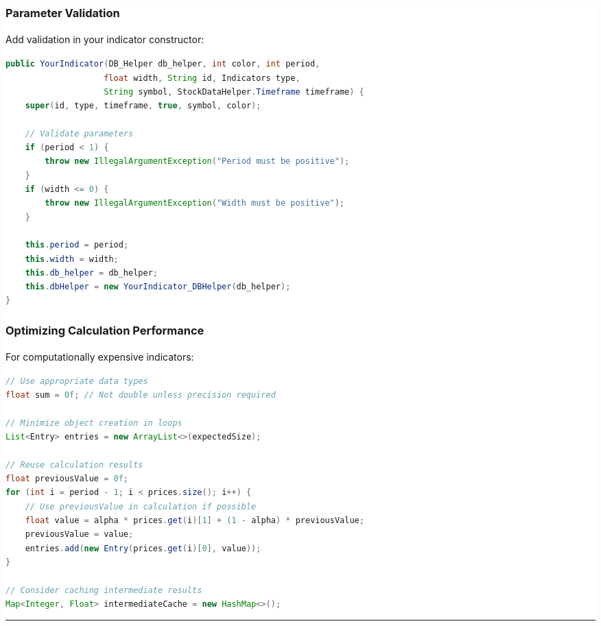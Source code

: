 ```java
```

### Parameter Validation

Add validation in your indicator constructor:

```java
public YourIndicator(DB_Helper db_helper, int color, int period, 
                    float width, String id, Indicators type, 
                    String symbol, StockDataHelper.Timeframe timeframe) {
    super(id, type, timeframe, true, symbol, color);
    
    // Validate parameters
    if (period < 1) {
        throw new IllegalArgumentException("Period must be positive");
    }
    if (width <= 0) {
        throw new IllegalArgumentException("Width must be positive");
    }
    
    this.period = period;
    this.width = width;
    this.db_helper = db_helper;
    this.dbHelper = new YourIndicator_DBHelper(db_helper);
}
```

### Optimizing Calculation Performance

For computationally expensive indicators:

```java
// Use appropriate data types
float sum = 0f; // Not double unless precision required

// Minimize object creation in loops
List<Entry> entries = new ArrayList<>(expectedSize);

// Reuse calculation results
float previousValue = 0f;
for (int i = period - 1; i < prices.size(); i++) {
    // Use previousValue in calculation if possible
    float value = alpha * prices.get(i)[1] + (1 - alpha) * previousValue;
    previousValue = value;
    entries.add(new Entry(prices.get(i)[0], value));
}

// Consider caching intermediate results
Map<Integer, Float> intermediateCache = new HashMap<>();
```

---
